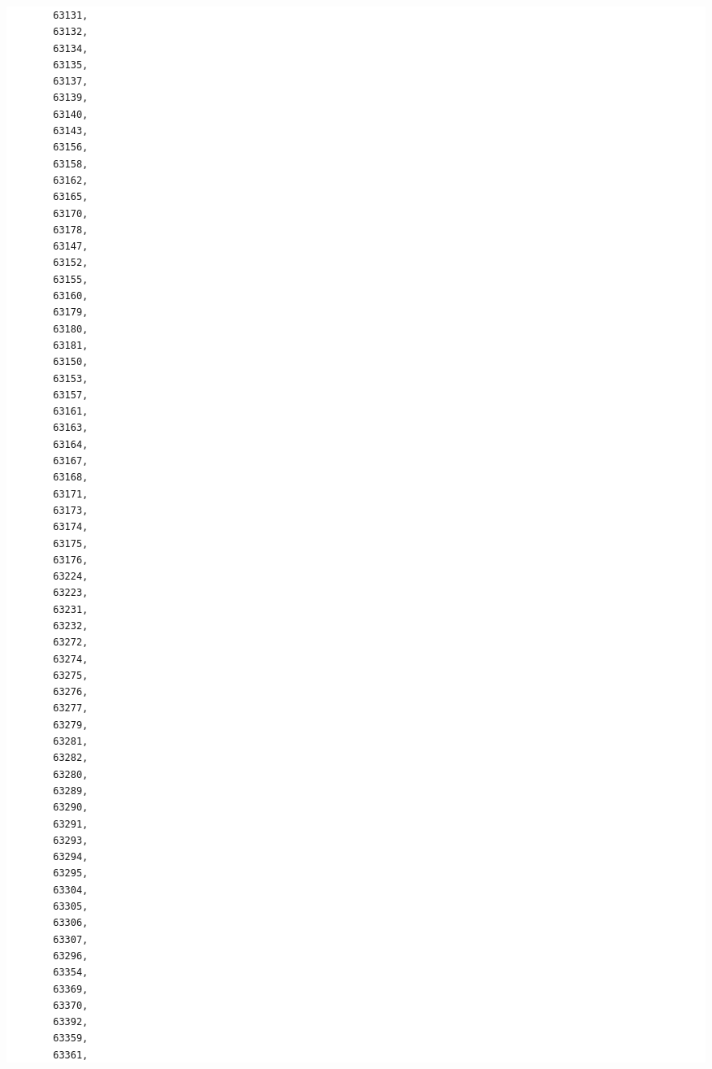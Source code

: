             63131, 
            63132, 
            63134, 
            63135, 
            63137, 
            63139, 
            63140, 
            63143, 
            63156, 
            63158, 
            63162, 
            63165, 
            63170, 
            63178, 
            63147, 
            63152, 
            63155, 
            63160, 
            63179, 
            63180, 
            63181, 
            63150, 
            63153, 
            63157, 
            63161, 
            63163, 
            63164, 
            63167, 
            63168, 
            63171, 
            63173, 
            63174, 
            63175, 
            63176, 
            63224, 
            63223, 
            63231, 
            63232, 
            63272, 
            63274, 
            63275, 
            63276, 
            63277, 
            63279, 
            63281, 
            63282, 
            63280, 
            63289, 
            63290, 
            63291, 
            63293, 
            63294, 
            63295, 
            63304, 
            63305, 
            63306, 
            63307, 
            63296, 
            63354, 
            63369, 
            63370, 
            63392, 
            63359, 
            63361, 